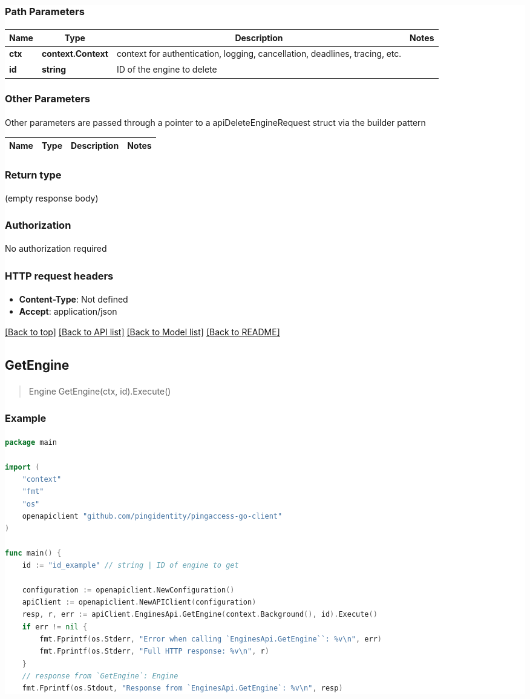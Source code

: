 ### Path Parameters


Name | Type | Description  | Notes
------------- | ------------- | ------------- | -------------
**ctx** | **context.Context** | context for authentication, logging, cancellation, deadlines, tracing, etc.
**id** | **string** | ID of the engine to delete | 

### Other Parameters

Other parameters are passed through a pointer to a apiDeleteEngineRequest struct via the builder pattern


Name | Type | Description  | Notes
------------- | ------------- | ------------- | -------------


### Return type

 (empty response body)

### Authorization

No authorization required

### HTTP request headers

- **Content-Type**: Not defined
- **Accept**: application/json

[[Back to top]](#) [[Back to API list]](../README.md#documentation-for-api-endpoints)
[[Back to Model list]](../README.md#documentation-for-models)
[[Back to README]](../README.md)


## GetEngine

> Engine GetEngine(ctx, id).Execute()





### Example

```go
package main

import (
    "context"
    "fmt"
    "os"
    openapiclient "github.com/pingidentity/pingaccess-go-client"
)

func main() {
    id := "id_example" // string | ID of engine to get

    configuration := openapiclient.NewConfiguration()
    apiClient := openapiclient.NewAPIClient(configuration)
    resp, r, err := apiClient.EnginesApi.GetEngine(context.Background(), id).Execute()
    if err != nil {
        fmt.Fprintf(os.Stderr, "Error when calling `EnginesApi.GetEngine``: %v\n", err)
        fmt.Fprintf(os.Stderr, "Full HTTP response: %v\n", r)
    }
    // response from `GetEngine`: Engine
    fmt.Fprintf(os.Stdout, "Response from `EnginesApi.GetEngine`: %v\n", resp)
```